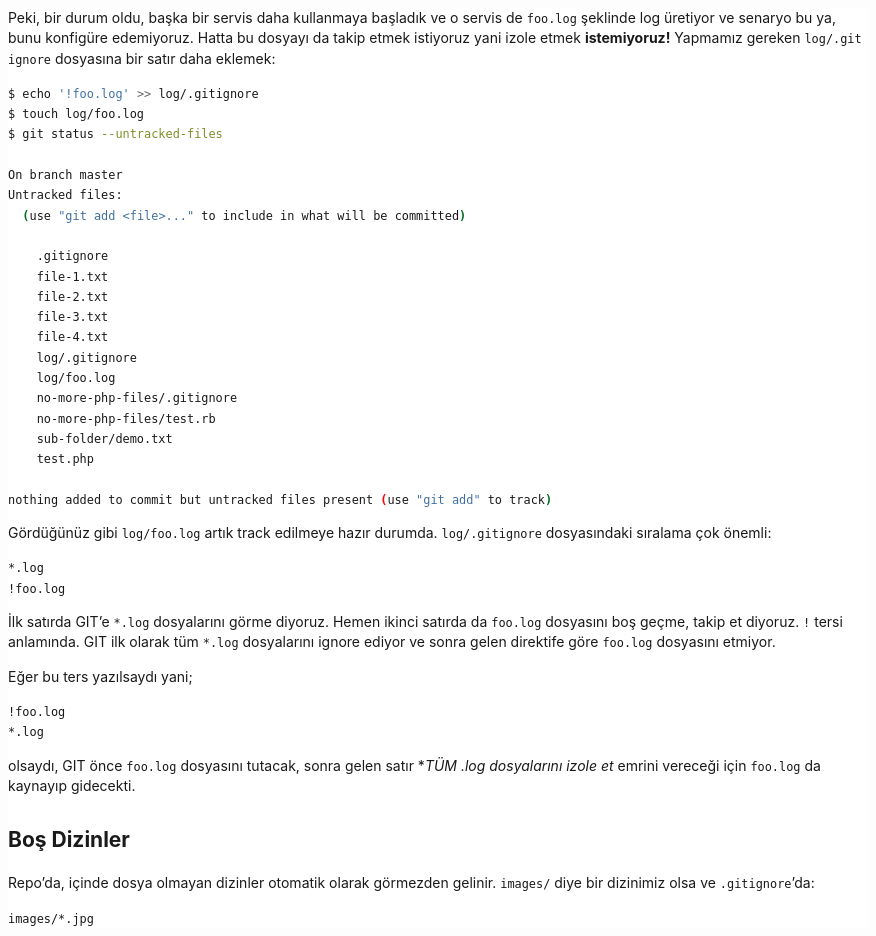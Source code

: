 Peki, bir durum oldu, başka bir servis daha kullanmaya başladık ve o servis de
`foo.log` şeklinde log üretiyor ve senaryo bu ya, bunu konfigüre edemiyoruz.
Hatta bu dosyayı da takip etmek istiyoruz yani izole etmek **istemiyoruz!**
Yapmamız gereken `log/.gitignore` dosyasına bir satır daha eklemek:

```bash
$ echo '!foo.log' >> log/.gitignore
$ touch log/foo.log
$ git status --untracked-files

On branch master
Untracked files:
  (use "git add <file>..." to include in what will be committed)

	.gitignore
	file-1.txt
	file-2.txt
	file-3.txt
	file-4.txt
	log/.gitignore
	log/foo.log
	no-more-php-files/.gitignore
	no-more-php-files/test.rb
	sub-folder/demo.txt
	test.php
    
nothing added to commit but untracked files present (use "git add" to track)
```


Gördüğünüz gibi `log/foo.log` artık track edilmeye hazır durumda.
`log/.gitignore` dosyasındaki sıralama çok önemli:

    *.log
    !foo.log

İlk satırda GIT’e `*.log` dosyalarını görme diyoruz. Hemen ikinci satırda da
`foo.log` dosyasını boş geçme, takip et diyoruz. `!` tersi anlamında. GIT ilk
olarak tüm `*.log` dosyalarını ignore ediyor ve sonra gelen direktife göre
`foo.log` dosyasını etmiyor.

Eğer bu ters yazılsaydı yani;

    !foo.log
    *.log

olsaydı, GIT önce `foo.log` dosyasını tutacak, sonra gelen satır **TÜM *.log
dosyalarını izole et** emrini vereceği için `foo.log` da kaynayıp gidecekti.

## Boş Dizinler

Repo’da, içinde dosya olmayan dizinler otomatik olarak görmezden gelinir.
`images/` diye bir dizinimiz olsa ve `.gitignore`’da:

    images/*.jpg
